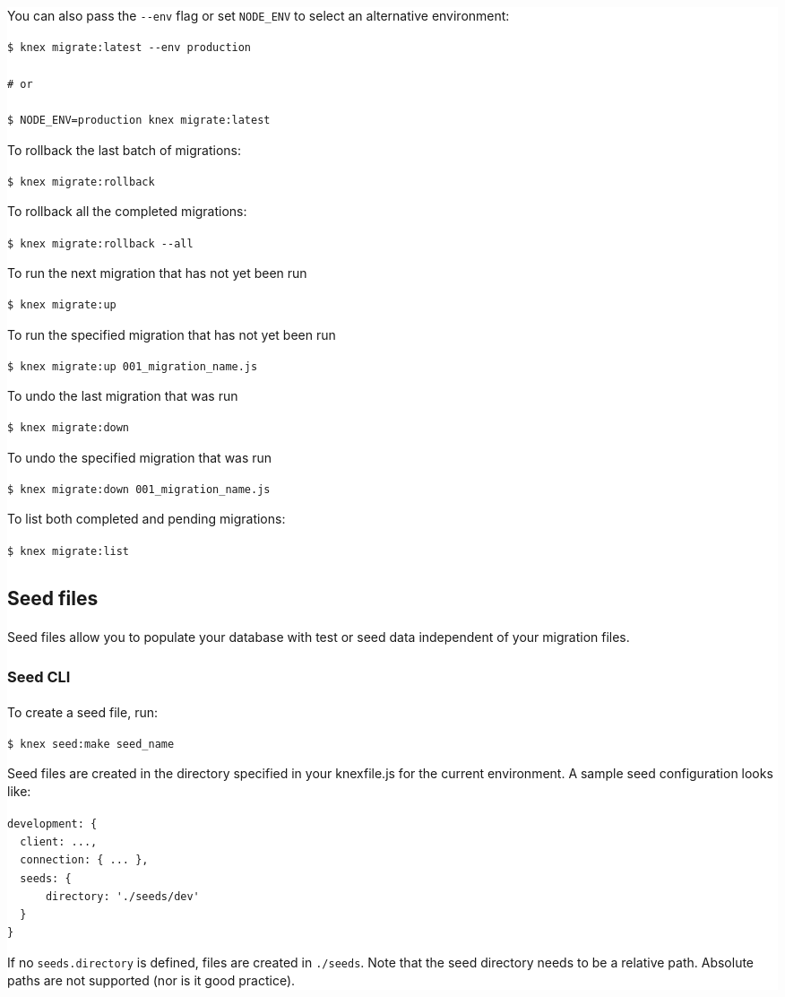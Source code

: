 You can also pass the `--env` flag or set `NODE_ENV` to select an alternative environment:

    $ knex migrate:latest --env production

    # or

    $ NODE_ENV=production knex migrate:latest

To rollback the last batch of migrations:

    $ knex migrate:rollback

To rollback all the completed migrations:

    $ knex migrate:rollback --all

To run the next migration that has not yet been run

    $ knex migrate:up

To run the specified migration that has not yet been run

    $ knex migrate:up 001_migration_name.js

To undo the last migration that was run

    $ knex migrate:down

To undo the specified migration that was run

    $ knex migrate:down 001_migration_name.js

To list both completed and pending migrations:

    $ knex migrate:list

Seed files
----------

Seed files allow you to populate your database with test or seed data independent of your migration files.

### Seed CLI

To create a seed file, run:

    $ knex seed:make seed_name

Seed files are created in the directory specified in your knexfile.js for the current environment. A sample seed configuration looks like:

    development: {
      client: ...,
      connection: { ... },
      seeds: {
          directory: './seeds/dev'
      }
    }

If no `seeds.directory` is defined, files are created in `./seeds`. Note that the seed directory needs to be a relative path. Absolute paths are not supported (nor is it good practice).
